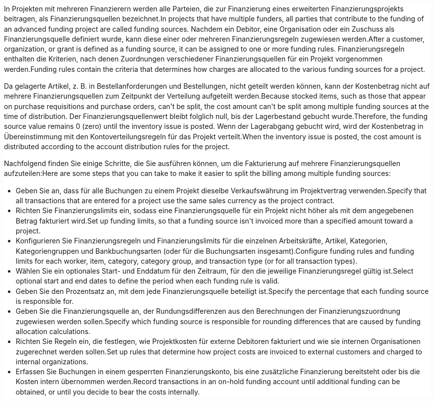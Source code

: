 <span data-ttu-id="67c7e-121">In Projekten mit mehreren Finanzierern werden alle Parteien, die zur Finanzierung eines erweiterten Finanzierungsprojekts beitragen, als Finanzierungsquellen bezeichnet.</span><span class="sxs-lookup"><span data-stu-id="67c7e-121">In projects that have multiple funders, all parties that contribute to the funding of an advanced funding project are called funding sources.</span></span> <span data-ttu-id="67c7e-122">Nachdem ein Debitor, eine Organisation oder ein Zuschuss als Finanzierungsquelle definiert wurde, kann diese einer oder mehreren Finanzierungsregeln zugewiesen werden.</span><span class="sxs-lookup"><span data-stu-id="67c7e-122">After a customer, organization, or grant is defined as a funding source, it can be assigned to one or more funding rules.</span></span> <span data-ttu-id="67c7e-123">Finanzierungsregeln enthalten die Kriterien, nach denen Zuordnungen verschiedener Finanzierungsquellen für ein Projekt vorgenommen werden.</span><span class="sxs-lookup"><span data-stu-id="67c7e-123">Funding rules contain the criteria that determines how charges are allocated to the various funding sources for a project.</span></span> 

<span data-ttu-id="67c7e-124">Da gelagerte Artikel, z. B. in Bestellanforderungen und Bestellungen, nicht geteilt werden können, kann der Kostenbetrag nicht auf mehrere Finanzierungsquellen zum Zeitpunkt der Verteilung aufgeteilt werden.</span><span class="sxs-lookup"><span data-stu-id="67c7e-124">Because stocked items, such as those that appear on purchase requisitions and purchase orders, can't be split, the cost amount can't be split among multiple funding sources at the time of distribution.</span></span> <span data-ttu-id="67c7e-125">Der Finanzierungsquellenwert bleibt folglich null, bis der Lagerbestand gebucht wurde.</span><span class="sxs-lookup"><span data-stu-id="67c7e-125">Therefore, the funding source value remains 0 (zero) until the inventory issue is posted.</span></span> <span data-ttu-id="67c7e-126">Wenn der Lagerabgang gebucht wird, wird der Kostenbetrag in Übereinstimmung mit den Kontoverteilungsregeln für das Projekt verteilt.</span><span class="sxs-lookup"><span data-stu-id="67c7e-126">When the inventory issue is posted, the cost amount is distributed according to the account distribution rules for the project.</span></span>

<span data-ttu-id="67c7e-127">Nachfolgend finden Sie einige Schritte, die Sie ausführen können, um die Fakturierung auf mehrere Finanzierungsquellen aufzuteilen:</span><span class="sxs-lookup"><span data-stu-id="67c7e-127">Here are some steps that you can take to make it easier to split the billing among multiple funding sources:</span></span>

-   <span data-ttu-id="67c7e-128">Geben Sie an, dass für alle Buchungen zu einem Projekt dieselbe Verkaufswährung im Projektvertrag verwenden.</span><span class="sxs-lookup"><span data-stu-id="67c7e-128">Specify that all transactions that are entered for a project use the same sales currency as the project contract.</span></span>
-   <span data-ttu-id="67c7e-129">Richten Sie Finanzierungslimits ein, sodass eine Finanzierungsquelle für ein Projekt nicht höher als mit dem angegebenen Betrag fakturiert wird.</span><span class="sxs-lookup"><span data-stu-id="67c7e-129">Set up funding limits, so that a funding source isn't invoiced more than a specified amount toward a project.</span></span>
-   <span data-ttu-id="67c7e-130">Konfigurieren Sie Finanzierungsregeln und Finanzierungslimits für die einzelnen Arbeitskräfte, Artikel, Kategorien, Kategoriengruppen und Bankbuchungsarten (oder für die Buchungsarten insgesamt).</span><span class="sxs-lookup"><span data-stu-id="67c7e-130">Configure funding rules and funding limits for each worker, item, category, category group, and transaction type (or for all transaction types).</span></span>
-   <span data-ttu-id="67c7e-131">Wählen Sie ein optionales Start- und Enddatum für den Zeitraum, für den die jeweilige Finanzierungsregel gültig ist.</span><span class="sxs-lookup"><span data-stu-id="67c7e-131">Select optional start and end dates to define the period when each funding rule is valid.</span></span>
-   <span data-ttu-id="67c7e-132">Geben Sie den Prozentsatz an, mit dem jede Finanzierungsquelle beteiligt ist.</span><span class="sxs-lookup"><span data-stu-id="67c7e-132">Specify the percentage that each funding source is responsible for.</span></span>
-   <span data-ttu-id="67c7e-133">Geben Sie die Finanzierungsquelle an, der Rundungsdifferenzen aus den Berechnungen der Finanzierungszuordnung zugewiesen werden sollen.</span><span class="sxs-lookup"><span data-stu-id="67c7e-133">Specify which funding source is responsible for rounding differences that are caused by funding allocation calculations.</span></span>
-   <span data-ttu-id="67c7e-134">Richten Sie Regeln ein, die festlegen, wie Projektkosten für externe Debitoren fakturiert und wie sie internen Organisationen zugerechnet werden sollen.</span><span class="sxs-lookup"><span data-stu-id="67c7e-134">Set up rules that determine how project costs are invoiced to external customers and charged to internal organizations.</span></span>
-   <span data-ttu-id="67c7e-135">Erfassen Sie Buchungen in einem gesperrten Finanzierungskonto, bis eine zusätzliche Finanzierung bereitsteht oder bis die Kosten intern übernommen werden.</span><span class="sxs-lookup"><span data-stu-id="67c7e-135">Record transactions in an on-hold funding account until additional funding can be obtained, or until you decide to bear the costs internally.</span></span>

